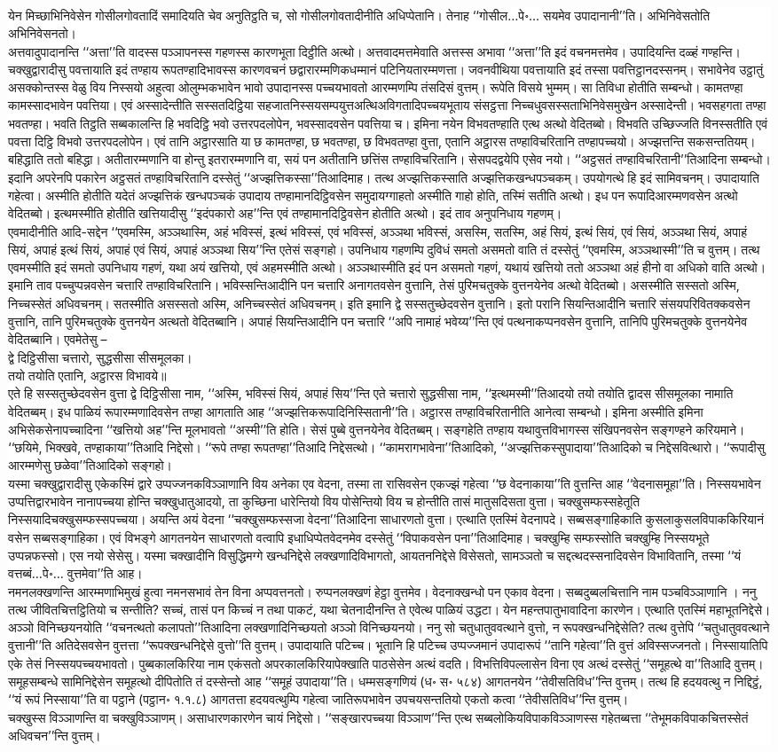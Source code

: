 येन मिच्छाभिनिवेसेन गोसीलगोवतादिं समादियति चेव अनुतिट्ठति च, सो गोसीलगोवतादीनीति अधिप्पेतानि। तेनाह ‘‘गोसील…पे॰… सयमेव उपादानानी’’ति। अभिनिवेसतोति अभिनिवेसनतो।  
अत्तवादुपादानन्ति ‘‘अत्ता’’ति वादस्स पञ्ञापनस्स गहणस्स कारणभूता दिट्ठीति अत्थो। अत्तवादमत्तमेवाति अत्तस्स अभावा ‘‘अत्ता’’ति इदं वचनमत्तमेव। उपादियन्ति दळ्हं गण्हन्ति।  
चक्खुद्वारादीसु पवत्तायाति इदं तण्हाय रूपतण्हादिभावस्स कारणवचनं छद्वारारम्मणिकधम्मानं पटिनियतारम्मणत्ता। जवनवीथिया पवत्तायाति इदं तस्सा पवत्तिट्ठानदस्सनम्। सभावेनेव उट्ठातुं असक्कोन्तस्स वेळु विय निस्सयो अहुत्वा ओलुम्भकभावेन भावो उपादानस्स पच्चयभावतो आरम्मणम्पि तंसदिसं वुत्तम्। रूपेति विसये भुम्मम्। सा तिविधा होतीति सम्बन्धो। कामतण्हा कामस्सादभावेन पवत्तिया। एवं अस्सादेन्तीति सस्सतदिट्ठिया सहजातनिस्सयसम्पयुत्तअत्थिअविगतादिपच्चयभूताय संसट्ठत्ता निच्चधुवसस्सताभिनिवेसमुखेन अस्सादेन्ती। भवसहगता तण्हा भवतण्हा। भवति तिट्ठति सब्बकालन्ति हि भवदिट्ठि भवो उत्तरपदलोपेन, भवस्सादवसेन पवत्तिया च। इमिना नयेन विभवतण्हाति एत्थ अत्थो वेदितब्बो। विभवति उच्छिज्जति विनस्सतीति एवं पवत्ता दिट्ठि विभवो उत्तरपदलोपेन। एवं तानि अट्ठारसाति या छ कामतण्हा, छ भवतण्हा, छ विभवतण्हा वुत्ता, एतानि अट्ठारस तण्हाविचरितानि तण्हापच्चयो। अज्झत्तन्ति सकसन्ततियम्। बहिद्धाति ततो बहिद्धा। अतीतारम्मणानि वा होन्तु इतरारम्मणानि वा, सयं पन अतीतानि छत्तिंस तण्हाविचरितानि। सेसपदद्वयेपि एसेव नयो। ‘‘अट्ठसतं तण्हाविचरितानी’’तिआदिना सम्बन्धो। इदानि अपरेनपि पकारेन अट्ठसतं तण्हाविचरितानि दस्सेतुं ‘‘अज्झत्तिकस्सा’’तिआदिमाह। तत्थ अज्झत्तिकस्साति अज्झत्तिकखन्धपञ्चकम्। उपयोगत्थे हि इदं सामिवचनम्। उपादायाति गहेत्वा। अस्मीति होतीति यदेतं अज्झत्तिकं खन्धपञ्चकं उपादाय तण्हामानदिट्ठिवसेन समुदायग्गाहतो अस्मीति गाहो होति, तस्मिं सतीति अत्थो। इध पन रूपादिआरम्मणवसेन अत्थो वेदितब्बो। इत्थमस्मीति होतीति खत्तियादीसु ‘‘इदंपकारो अह’’न्ति एवं तण्हामानदिट्ठिवसेन होतीति अत्थो। इदं ताव अनुपनिधाय गहणम्।  
एवमादीनीति आदि-सद्देन ‘‘एवमस्मि, अञ्ञथास्मि, अहं भविस्सं, इत्थं भविस्सं, एवं भविस्सं, अञ्ञथा भविस्सं, असस्मि, सतस्मि, अहं सियं, इत्थं सियं, एवं सियं, अञ्ञथा सियं, अपाहं सियं, अपाहं इत्थं सियं, अपाहं एवं सियं, अपाहं अञ्ञथा सिय’’न्ति एतेसं सङ्गहो। उपनिधाय गहणम्पि दुविधं समतो असमतो वाति तं दस्सेतुं ‘‘एवमस्मि, अञ्ञथास्मी’’ति च वुत्तम्। तत्थ एवमस्मीति इदं समतो उपनिधाय गहणं, यथा अयं खत्तियो, एवं अहमस्मीति अत्थो। अञ्ञथास्मीति इदं पन असमतो गहणं, यथायं खत्तियो ततो अञ्ञथा अहं हीनो वा अधिको वाति अत्थो। इमानि ताव पच्चुप्पन्नवसेन चत्तारि तण्हाविचरितानि। भविस्सन्तिआदीनि पन चत्तारि अनागतवसेन वुत्तानि, तेसं पुरिमचतुक्के वुत्तनयेनेव अत्थो वेदितब्बो। असस्मीति सस्सतो अस्मि, निच्चस्सेतं अधिवचनम्। सतस्मीति असस्सतो अस्मि, अनिच्चस्सेतं अधिवचनम्। इति इमानि द्वे सस्सतुच्छेदवसेन वुत्तानि। इतो परानि सियन्तिआदीनि चत्तारि संसयपरिवितक्कवसेन वुत्तानि, तानि पुरिमचतुक्के वुत्तनयेन अत्थतो वेदितब्बानि। अपाहं सियन्तिआदीनि पन चत्तारि ‘‘अपि नामाहं भवेय्य’’न्ति एवं पत्थनाकप्पनवसेन वुत्तानि, तानिपि पुरिमचतुक्के वुत्तनयेनेव वेदितब्बानि। एवमेतेसु –  
द्वे दिट्ठिसीसा चत्तारो, सुद्धसीसा सीसमूलका।  
तयो तयोति एतानि, अट्ठारस विभावये॥  
एते हि सस्सतुच्छेदवसेन वुत्ता द्वे दिट्ठिसीसा नाम, ‘‘अस्मि, भविस्सं सियं, अपाहं सिय’’न्ति एते चत्तारो सुद्धसीसा नाम, ‘‘इत्थमस्मी’’तिआदयो तयो तयोति द्वादस सीसमूलका नामाति वेदितब्बम्। इध पाळियं रूपारम्मणादिवसेन तण्हा आगताति आह ‘‘अज्झत्तिकरूपादिनिस्सितानी’’ति। अट्ठारस तण्हाविचरितानीति आनेत्वा सम्बन्धो। इमिना अस्मीति इमिना अभिसेकसेनापच्चादिना ‘‘खत्तियो अह’’न्ति मूलभावतो ‘‘अस्मी’’ति होति। सेसं पुब्बे वुत्तनयेनेव वेदितब्बम्। सङ्गहेति तण्हाय यथावुत्तविभागस्स संखिपनवसेन सङ्गण्हने करियमाने। ‘‘छयिमे, भिक्खवे, तण्हाकाया’’तिआदि निद्देसो। ‘‘रूपे तण्हा रूपतण्हा’’तिआदि निद्देसत्थो। ‘‘कामरागभावेना’’तिआदिको, ‘‘अज्झत्तिकस्सुपादाया’’तिआदिको च निद्देसवित्थारो। ‘‘रूपादीसु आरम्मणेसु छळेवा’’तिआदिको सङ्गहो।  
यस्मा चक्खुद्वारादीसु एकेकस्मिं द्वारे उप्पज्जनकविञ्ञाणानि विय अनेका एव वेदना, तस्मा ता रासिवसेन एकज्झं गहेत्वा ‘‘छ वेदनाकाया’’ति वुत्तन्ति आह ‘‘वेदनासमूहा’’ति। निस्सयभावेन उप्पत्तिद्वारभावेन नानापच्चया होन्ति चक्खुधातुआदयो, ता कुच्छिना धारेन्तियो विय पोसेन्तियो विय च होन्तीति तासं मातुसदिसता वुत्ता। चक्खुसम्फस्सहेतूति निस्सयादिचक्खुसम्फस्सपच्चया। अयन्ति अयं वेदना ‘‘चक्खुसम्फस्सजा वेदना’’तिआदिना साधारणतो वुत्ता। एत्थाति एतस्मिं वेदनापदे। सब्बसङ्गाहिकाति कुसलाकुसलविपाककिरियानं वसेन सब्बसङ्गाहिका। एवं विभङ्गे आगतनयेन साधारणतो वत्वापि इधाधिप्पेतवेदनमेव दस्सेतुं ‘‘विपाकवसेन पना’’तिआदिमाह। चक्खुम्हि सम्फस्सोति चक्खुम्हि निस्सयभूते उप्पन्नफस्सो। एस नयो सेसेसु। यस्मा चक्खादीनि विसुद्धिमग्गे खन्धनिद्देसे लक्खणादिविभागतो, आयतननिद्देसे विसेसतो, सामञ्ञतो च सद्दत्थदस्सनादिवसेन विभावितानि, तस्मा ‘‘यं वत्तब्बं…पे॰… वुत्तमेवा’’ति आह।  
नमनलक्खणन्ति आरम्मणाभिमुखं हुत्वा नमनसभावं तेन विना अप्पवत्तनतो। रुप्पनलक्खणं हेट्ठा वुत्तमेव। वेदनाक्खन्धो पन एकाव वेदना। सब्बदुब्बलचित्तानि नाम पञ्चविञ्ञाणानि । ननु तत्थ जीवितचित्तट्ठितियो च सन्तीति? सच्चं, तासं पन किच्चं न तथा पाकटं, यथा चेतनादीनन्ति ते एवेत्थ पाळियं उद्धटा। येन महन्तपातुभावादिना कारणेन। एत्थाति एतस्मिं महाभूतनिद्देसे। अञ्ञो विनिच्छयनयोति ‘‘वचनत्थतो कलापतो’’तिआदिना लक्खणादिनिच्छयतो अञ्ञो विनिच्छयनयो। ननु सो चतुधातुववत्थाने वुत्तो, न रूपक्खन्धनिद्देसेति? तत्थ वुत्तेपि ‘‘चतुधातुववत्थाने वुत्तानी’’ति अतिदेसवसेन वुत्तत्ता ‘‘रूपक्खन्धनिद्देसे वुत्तो’’ति वुत्तम्। उपादायाति पटिच्च। भूतानि हि पटिच्च उप्पज्जमानं उपादारूपं ‘‘तानि गहेत्वा’’ति वुत्तं अविस्सज्जनतो। निस्सायातिपि एके तेसं निस्सयपच्चयभावतो। पुब्बकालकिरिया नाम एकंसतो अपरकालकिरियापेक्खाति पाठसेसेन अत्थं वदति। विभत्तिविपल्लासेन विना एव अत्थं दस्सेतुं ‘‘समूहत्थे वा’’तिआदि वुत्तम्। समूहसम्बन्धे सामिनिद्देसेन समूहत्थो दीपितोति तं दस्सेन्तो आह ‘‘समूहं उपादाया’’ति। धम्मसङ्गणियं (ध॰ स॰ ५८४) आगतनयेन ‘‘तेवीसतिविध’’न्ति वुत्तम्। तत्थ हि हदयवत्थु न निद्दिट्ठं, ‘‘यं रूपं निस्साया’’ति वा पट्ठाने (पट्ठान॰ १.१.८) आगतत्ता हदयवत्थुम्पि गहेत्वा जातिरूपभावेन उपचयसन्ततियो एकतो कत्वा ‘‘तेवीसतिविध’’न्ति वुत्तम्।  
चक्खुस्स विञ्ञाणन्ति वा चक्खुविञ्ञाणम्। असाधारणकारणेन चायं निद्देसो। ‘‘सङ्खारपच्चया विञ्ञाण’’न्ति एत्थ सब्बलोकियविपाकविञ्ञाणस्स गहेतब्बत्ता ‘‘तेभूमकविपाकचित्तस्सेतं अधिवचन’’न्ति वुत्तम्।  